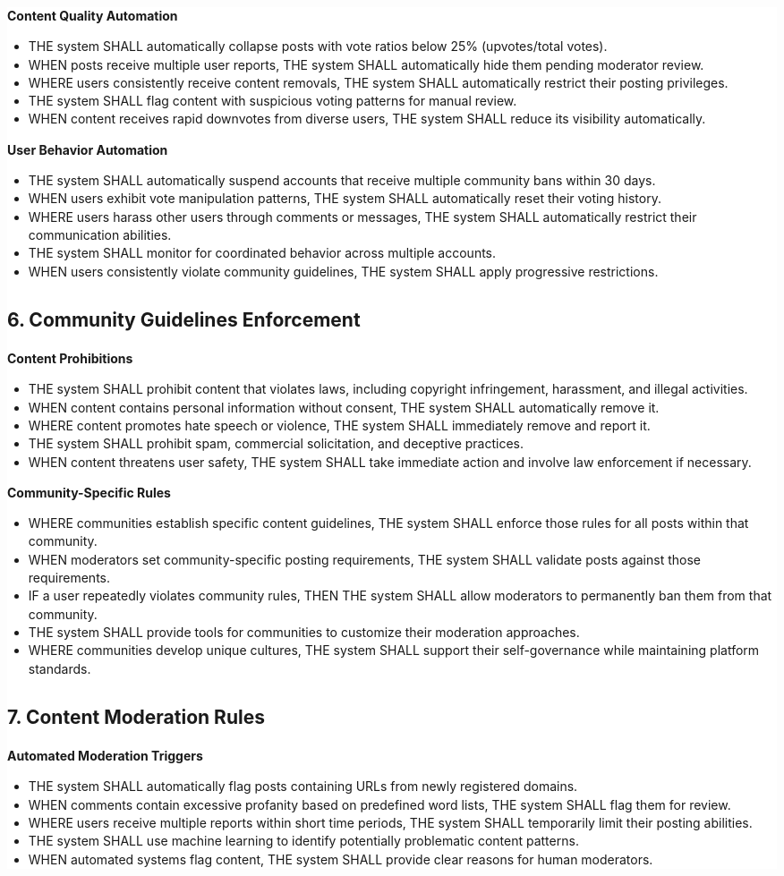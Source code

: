 **Content Quality Automation**
- THE system SHALL automatically collapse posts with vote ratios below 25% (upvotes/total votes).
- WHEN posts receive multiple user reports, THE system SHALL automatically hide them pending moderator review.
- WHERE users consistently receive content removals, THE system SHALL automatically restrict their posting privileges.
- THE system SHALL flag content with suspicious voting patterns for manual review.
- WHEN content receives rapid downvotes from diverse users, THE system SHALL reduce its visibility automatically.

**User Behavior Automation**
- THE system SHALL automatically suspend accounts that receive multiple community bans within 30 days.
- WHEN users exhibit vote manipulation patterns, THE system SHALL automatically reset their voting history.
- WHERE users harass other users through comments or messages, THE system SHALL automatically restrict their communication abilities.
- THE system SHALL monitor for coordinated behavior across multiple accounts.
- WHEN users consistently violate community guidelines, THE system SHALL apply progressive restrictions.

## 6. Community Guidelines Enforcement

**Content Prohibitions**
- THE system SHALL prohibit content that violates laws, including copyright infringement, harassment, and illegal activities.
- WHEN content contains personal information without consent, THE system SHALL automatically remove it.
- WHERE content promotes hate speech or violence, THE system SHALL immediately remove and report it.
- THE system SHALL prohibit spam, commercial solicitation, and deceptive practices.
- WHEN content threatens user safety, THE system SHALL take immediate action and involve law enforcement if necessary.

**Community-Specific Rules**
- WHERE communities establish specific content guidelines, THE system SHALL enforce those rules for all posts within that community.
- WHEN moderators set community-specific posting requirements, THE system SHALL validate posts against those requirements.
- IF a user repeatedly violates community rules, THEN THE system SHALL allow moderators to permanently ban them from that community.
- THE system SHALL provide tools for communities to customize their moderation approaches.
- WHERE communities develop unique cultures, THE system SHALL support their self-governance while maintaining platform standards.

## 7. Content Moderation Rules

**Automated Moderation Triggers**
- THE system SHALL automatically flag posts containing URLs from newly registered domains.
- WHEN comments contain excessive profanity based on predefined word lists, THE system SHALL flag them for review.
- WHERE users receive multiple reports within short time periods, THE system SHALL temporarily limit their posting abilities.
- THE system SHALL use machine learning to identify potentially problematic content patterns.
- WHEN automated systems flag content, THE system SHALL provide clear reasons for human moderators.
